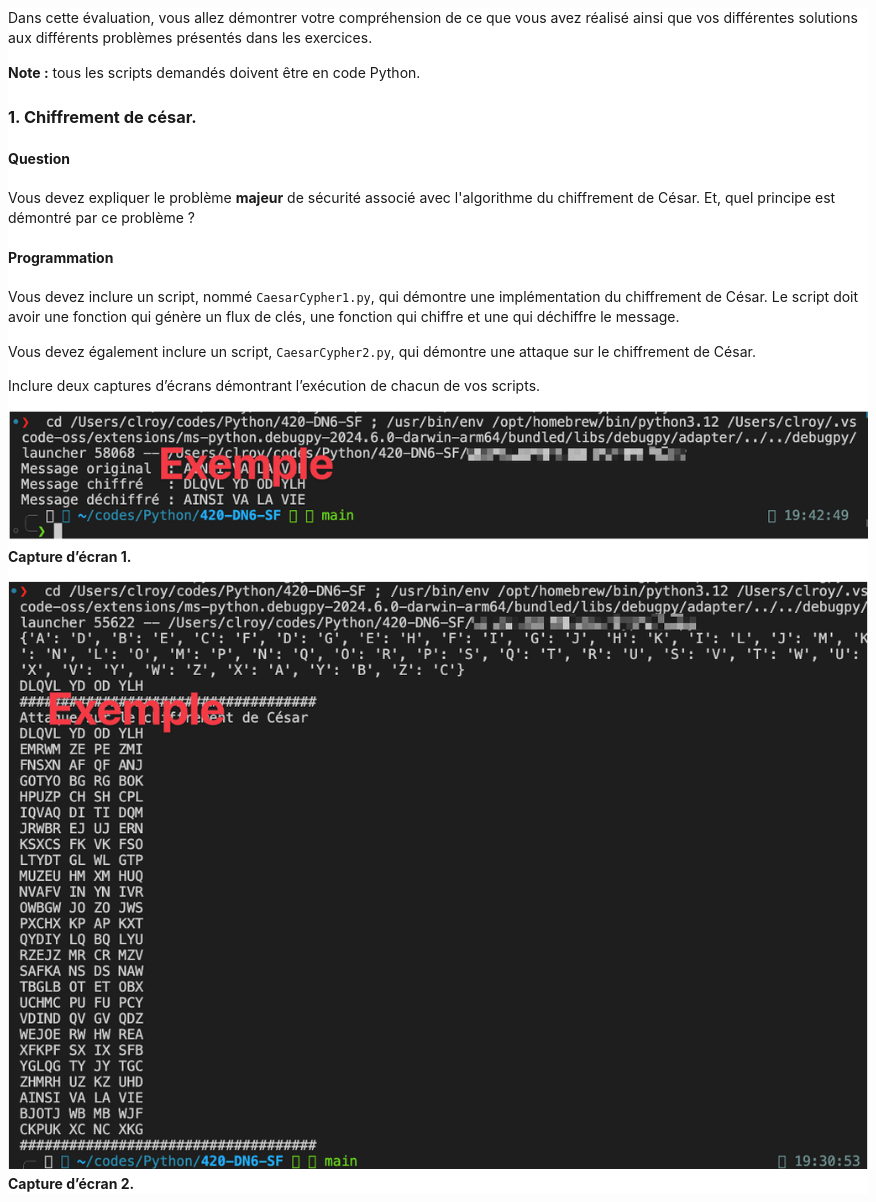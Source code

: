 Dans cette évaluation, vous allez démontrer votre compréhension de ce que vous avez réalisé ainsi que vos différentes solutions aux différents problèmes présentés dans les exercices.

**Note :** tous les scripts demandés doivent être en code Python.

### 1. Chiffrement de césar.

#### Question  

Vous devez expliquer le problème **majeur** de sécurité associé avec l'algorithme du chiffrement de César. Et, quel principe est démontré par ce problème ?

#### Programmation  

Vous devez inclure un script, nommé `CaesarCypher1.py`, qui démontre une implémentation du chiffrement de César. Le script doit avoir une fonction qui génère un flux de clés, une fonction qui chiffre et une qui déchiffre le message.

Vous devez également inclure un script, `CaesarCypher2.py`, qui démontre une attaque sur le chiffrement de César.

Inclure deux captures d’écrans démontrant l’exécution de chacun de vos scripts.

![Capture d’écran 1.](../images/Cesar1.png)  
**Capture d’écran 1.**

![Capture d’écran 2.](../images/Cesar2.png)  
**Capture d’écran 2.**
